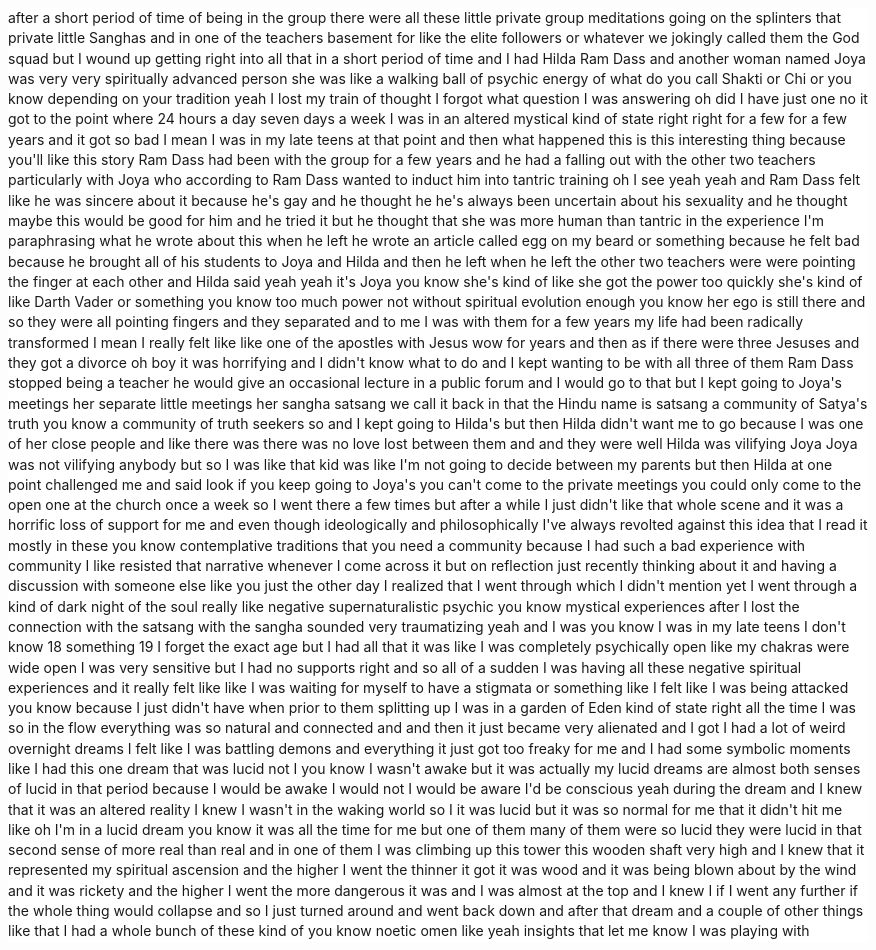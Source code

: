 after a short period of time of being in the group there were all these little private group meditations going on the splinters that private little Sanghas and in one of the teachers basement for like the elite followers or whatever we jokingly called them the God squad but I wound up getting right into all that in a short period of time and I had Hilda Ram Dass and another woman named Joya was very very spiritually advanced person she was like a walking ball of psychic energy of what do you call Shakti or Chi or you know depending on your tradition yeah I lost my train of thought I forgot what question I was answering oh did I have just one no it got to the point where 24 hours a day seven days a week I was in an altered mystical kind of state right right for a few for a few years and it got so bad I mean I was in my late teens at that point and then what happened this is this interesting thing because you'll like this story Ram Dass had been with the group for a few years and he had a falling out with the other two teachers particularly with Joya who according to Ram Dass wanted to induct him into tantric training oh I see yeah yeah and Ram Dass felt like he was sincere about it because he's gay and he thought he he's always been uncertain about his sexuality and he thought maybe this would be good for him and he tried it but he thought that she was more human than tantric in the experience I'm paraphrasing what he wrote about this when he left he wrote an article called egg on my beard or something because he felt bad because he brought all of his students to Joya and Hilda and then he left when he left the other two teachers were were pointing the finger at each other and Hilda said yeah yeah it's Joya you know she's kind of like she got the power too quickly she's kind of like Darth Vader or something you know too much power not without spiritual evolution enough you know her ego is still there and so they were all pointing fingers and they separated and to me I was with them for a few years my life had been radically transformed I mean I really felt like like one of the apostles with Jesus wow for years and then as if there were three Jesuses and they got a divorce oh boy it was horrifying and I didn't know what to do and I kept wanting to be with all three of them Ram Dass stopped being a teacher he would give an occasional lecture in a public forum and I would go to that but I kept going to Joya's meetings her separate little meetings her sangha satsang we call it back in that the Hindu name is satsang a community of Satya's truth you know a community of truth seekers so and I kept going to Hilda's but then Hilda didn't want me to go because I was one of her close people and like there was there was no love lost between them and and they were well Hilda was vilifying Joya Joya was not vilifying anybody but so I was like that kid was like I'm not going to decide between my parents but then Hilda at one point challenged me and said look if you keep going to Joya's you can't come to the private meetings you could only come to the open one at the church once a week so I went there a few times but after a while I just didn't like that whole scene and it was a horrific loss of support for me and even though ideologically and philosophically I've always revolted against this idea that I read it mostly in these you know contemplative traditions that you need a community because I had such a bad experience with community I like resisted that narrative whenever I come across it but on reflection just recently thinking about it and having a discussion with someone else like you just the other day I realized that I went through which I didn't mention yet I went through a kind of dark night of the soul really like negative supernaturalistic psychic you know mystical experiences after I lost the connection with the satsang with the sangha sounded very traumatizing yeah and I was you know I was in my late teens I don't know 18 something 19 I forget the exact age but I had all that it was like I was completely psychically open like my chakras were wide open I was very sensitive but I had no supports right and so all of a sudden I was having all these negative spiritual experiences and it really felt like like I was waiting for myself to have a stigmata or something like I felt like I was being attacked you know because I just didn't have when prior to them splitting up I was in a garden of Eden kind of state right all the time I was so in the flow everything was so natural and connected and and then it just became very alienated and I got I had a lot of weird overnight dreams I felt like I was battling demons and everything it just got too freaky for me and I had some symbolic moments like I had this one dream that was lucid not I you know I wasn't awake but it was actually my lucid dreams are almost both senses of lucid in that period because I would be awake I would not I would be aware I'd be conscious yeah during the dream and I knew that it was an altered reality I knew I wasn't in the waking world so I it was lucid but it was so normal for me that it didn't hit me like oh I'm in a lucid dream you know it was all the time for me but one of them many of them were so lucid they were lucid in that second sense of more real than real and in one of them I was climbing up this tower this wooden shaft very high and I knew that it represented my spiritual ascension and the higher I went the thinner it got it was wood and it was being blown about by the wind and it was rickety and the higher I went the more dangerous it was and I was almost at the top and I knew I if I went any further if the whole thing would collapse and so I just turned around and went back down and after that dream and a couple of other things like that I had a whole bunch of these kind of you know noetic omen like yeah insights that let me know I was playing with